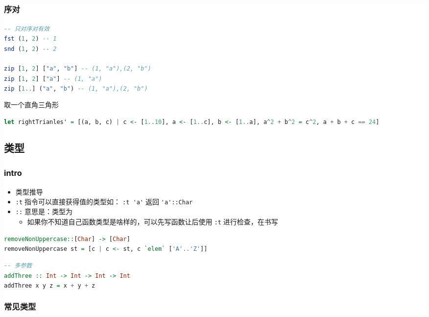 ### 序对

```haskell
-- 只对序对有效
fst (1, 2) -- 1
snd (1, 2) -- 2

zip [1, 2] ["a", "b"] -- (1, "a"),(2, "b")
zip [1, 2] ["a"] -- (1, "a")
zip [1..] ("a", "b") -- (1, "a"),(2, "b")
```

取一个直角三角形

```haskell
let rightTrianles' = [(a, b, c) | c <- [1..10], a <- [1..c], b <- [1..a], a^2 + b^2 = c^2, a + b + c == 24]
```

## 类型

### intro

- 类型推导
- `:t` 指令可以直接获得值的类型如： `:t 'a'` 返回 `'a'::Char`
- `::` 意思是：类型为
  - 如果你不知道自己函数类型是啥样的，可以先写函数让后使用 `:t` 进行检查，在书写

```haskell
removeNonUppercase::[Char] -> [Char]
removeNonUppercase st = [c | c <- st, c `elem` ['A'..'Z']]
```

```haskell
-- 多参数
addThree :: Int -> Int -> Int -> Int
addThree x y z = x + y + z
```

### 常见类型